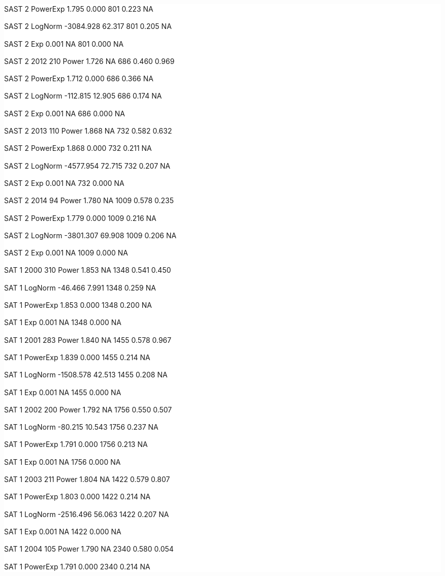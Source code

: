   SAST     2                      PowerExp       1.795         0.000       801    0.223       NA  

  SAST     2                      LogNorm      -3084.928      62.317       801    0.205       NA  

  SAST     2                        Exp          0.001          NA         801    0.000       NA  

  SAST     2       2012   210      Power         1.726          NA         686    0.460     0.969 

  SAST     2                      PowerExp       1.712         0.000       686    0.366       NA  

  SAST     2                      LogNorm       -112.815      12.905       686    0.174       NA  

  SAST     2                        Exp          0.001          NA         686    0.000       NA  

  SAST     2       2013   110      Power         1.868          NA         732    0.582     0.632 

  SAST     2                      PowerExp       1.868         0.000       732    0.211       NA  

  SAST     2                      LogNorm      -4577.954      72.715       732    0.207       NA  

  SAST     2                        Exp          0.001          NA         732    0.000       NA  

  SAST     2       2014    94      Power         1.780          NA        1009    0.578     0.235 

  SAST     2                      PowerExp       1.779         0.000      1009    0.216       NA  

  SAST     2                      LogNorm      -3801.307      69.908      1009    0.206       NA  

  SAST     2                        Exp          0.001          NA        1009    0.000       NA  

  SAT      1       2000   310      Power         1.853          NA        1348    0.541     0.450 

  SAT      1                      LogNorm       -46.466        7.991      1348    0.259       NA  

  SAT      1                      PowerExp       1.853         0.000      1348    0.200       NA  

  SAT      1                        Exp          0.001          NA        1348    0.000       NA  

  SAT      1       2001   283      Power         1.840          NA        1455    0.578     0.967 

  SAT      1                      PowerExp       1.839         0.000      1455    0.214       NA  

  SAT      1                      LogNorm      -1508.578      42.513      1455    0.208       NA  

  SAT      1                        Exp          0.001          NA        1455    0.000       NA  

  SAT      1       2002   200      Power         1.792          NA        1756    0.550     0.507 

  SAT      1                      LogNorm       -80.215       10.543      1756    0.237       NA  

  SAT      1                      PowerExp       1.791         0.000      1756    0.213       NA  

  SAT      1                        Exp          0.001          NA        1756    0.000       NA  

  SAT      1       2003   211      Power         1.804          NA        1422    0.579     0.807 

  SAT      1                      PowerExp       1.803         0.000      1422    0.214       NA  

  SAT      1                      LogNorm      -2516.496      56.063      1422    0.207       NA  

  SAT      1                        Exp          0.001          NA        1422    0.000       NA  

  SAT      1       2004   105      Power         1.790          NA        2340    0.580     0.054 

  SAT      1                      PowerExp       1.791         0.000      2340    0.214       NA  
